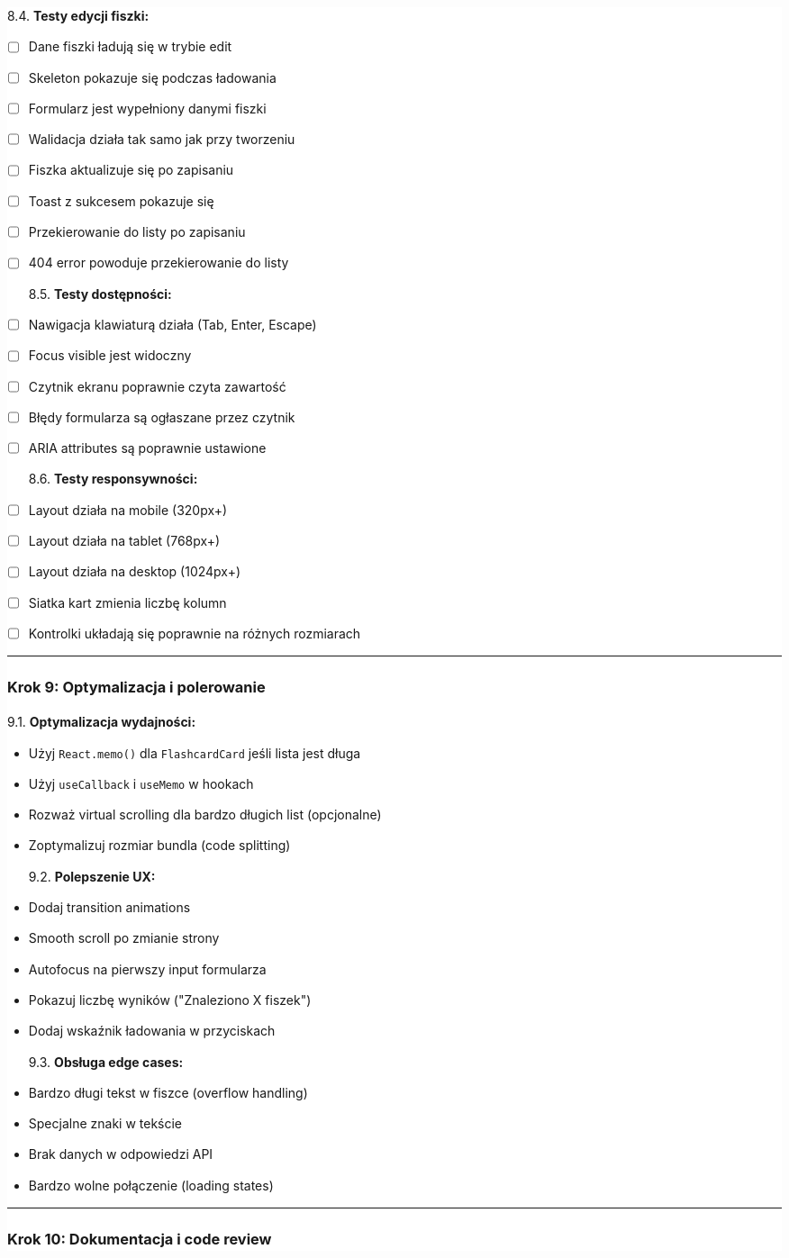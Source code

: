   8.4. **Testy edycji fiszki:**

- [ ] Dane fiszki ładują się w trybie edit
- [ ] Skeleton pokazuje się podczas ładowania
- [ ] Formularz jest wypełniony danymi fiszki
- [ ] Walidacja działa tak samo jak przy tworzeniu
- [ ] Fiszka aktualizuje się po zapisaniu
- [ ] Toast z sukcesem pokazuje się
- [ ] Przekierowanie do listy po zapisaniu
- [ ] 404 error powoduje przekierowanie do listy

  8.5. **Testy dostępności:**

- [ ] Nawigacja klawiaturą działa (Tab, Enter, Escape)
- [ ] Focus visible jest widoczny
- [ ] Czytnik ekranu poprawnie czyta zawartość
- [ ] Błędy formularza są ogłaszane przez czytnik
- [ ] ARIA attributes są poprawnie ustawione

  8.6. **Testy responsywności:**

- [ ] Layout działa na mobile (320px+)
- [ ] Layout działa na tablet (768px+)
- [ ] Layout działa na desktop (1024px+)
- [ ] Siatka kart zmienia liczbę kolumn
- [ ] Kontrolki układają się poprawnie na różnych rozmiarach

---

### Krok 9: Optymalizacja i polerowanie

9.1. **Optymalizacja wydajności:**

- Użyj `React.memo()` dla `FlashcardCard` jeśli lista jest długa
- Użyj `useCallback` i `useMemo` w hookach
- Rozważ virtual scrolling dla bardzo długich list (opcjonalne)
- Zoptymalizuj rozmiar bundla (code splitting)

  9.2. **Polepszenie UX:**

- Dodaj transition animations
- Smooth scroll po zmianie strony
- Autofocus na pierwszy input formularza
- Pokazuj liczbę wyników ("Znaleziono X fiszek")
- Dodaj wskaźnik ładowania w przyciskach

  9.3. **Obsługa edge cases:**

- Bardzo długi tekst w fiszce (overflow handling)
- Specjalne znaki w tekście
- Brak danych w odpowiedzi API
- Bardzo wolne połączenie (loading states)

---

### Krok 10: Dokumentacja i code review
